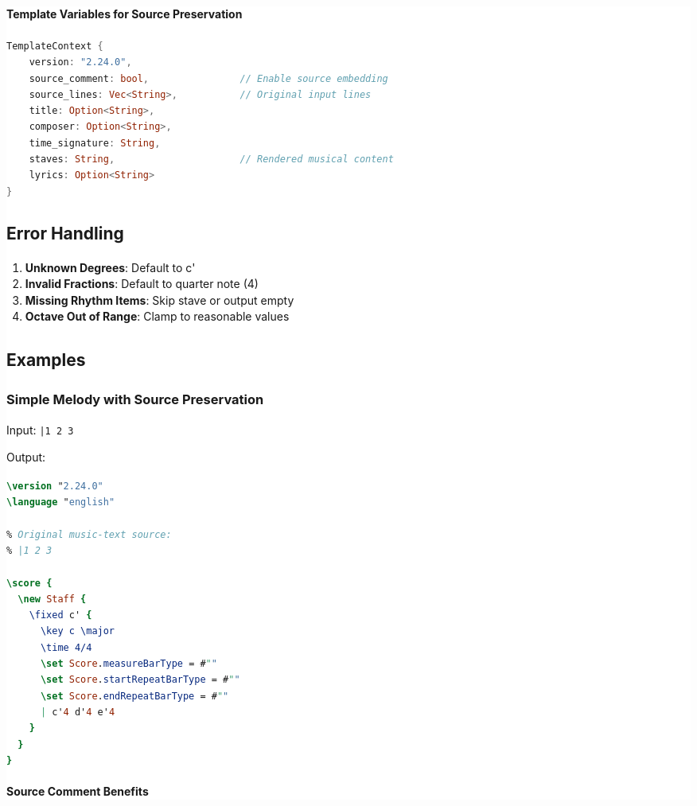 #### Template Variables for Source Preservation

```rust
TemplateContext {
    version: "2.24.0",
    source_comment: bool,                // Enable source embedding
    source_lines: Vec<String>,           // Original input lines
    title: Option<String>,
    composer: Option<String>,
    time_signature: String,
    staves: String,                      // Rendered musical content
    lyrics: Option<String>
}
```

## Error Handling

1. **Unknown Degrees**: Default to c'
2. **Invalid Fractions**: Default to quarter note (4)
3. **Missing Rhythm Items**: Skip stave or output empty
4. **Octave Out of Range**: Clamp to reasonable values

## Examples

### Simple Melody with Source Preservation

Input: `|1 2 3`

Output:
```lilypond
\version "2.24.0"
\language "english"

% Original music-text source:
% |1 2 3

\score {
  \new Staff {
    \fixed c' {
      \key c \major
      \time 4/4
      \set Score.measureBarType = #""
      \set Score.startRepeatBarType = #""
      \set Score.endRepeatBarType = #""
      | c'4 d'4 e'4
    }
  }
}
```

#### Source Comment Benefits
